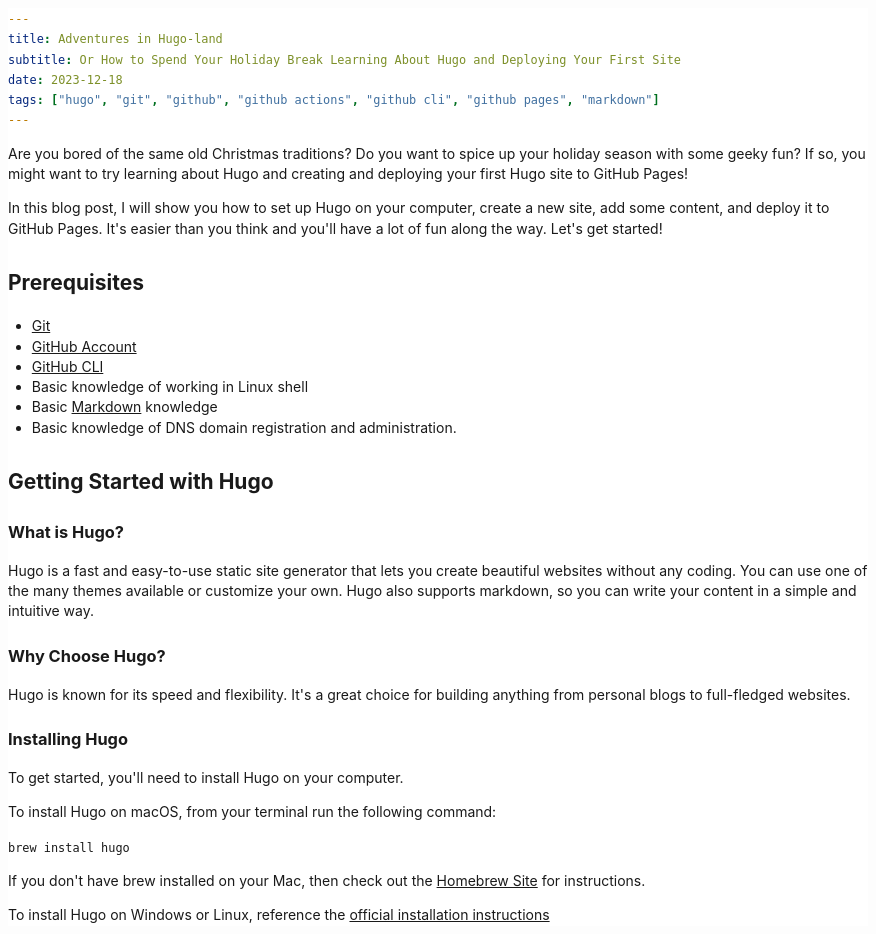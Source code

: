```yaml
---
title: Adventures in Hugo-land
subtitle: Or How to Spend Your Holiday Break Learning About Hugo and Deploying Your First Site
date: 2023-12-18
tags: ["hugo", "git", "github", "github actions", "github cli", "github pages", "markdown"]
---
```


Are you bored of the same old Christmas traditions? Do you want to spice up your holiday season with some geeky fun? If so, you might want to try learning about Hugo and creating and deploying your first Hugo site to GitHub Pages!

In this blog post, I will show you how to set up Hugo on your computer, create a new site, add some content, and deploy it to GitHub Pages. It's easier than you think and you'll have a lot of fun along the way. Let's get started!

## Prerequisites

- [Git](https://git-scm.com/)
- [GitHub Account](https://github.com/)
- [GitHub CLI](https://cli.github.com/)
- Basic knowledge of working in Linux shell
- Basic [Markdown](https://www.markdownguide.org/) knowledge
- Basic knowledge of DNS domain registration and administration.

## Getting Started with Hugo

### What is Hugo?

Hugo is a fast and easy-to-use static site generator that lets you create beautiful websites without any coding. You can use one of the many themes available or customize your own. Hugo also supports markdown, so you can write your content in a simple and intuitive way.

### Why Choose Hugo?

Hugo is known for its speed and flexibility. It's a great choice for building anything from personal blogs to full-fledged websites.

### Installing Hugo

To get started, you'll need to install Hugo on your computer.

To install Hugo on macOS, from your terminal run the following command:

```shell
brew install hugo
```

If you don't have brew installed on your Mac, then check out the [Homebrew Site](https://brew.sh/) for instructions.

To install Hugo on Windows or Linux, reference the [official installation instructions](https://gohugo.io/getting-started/installing/)
